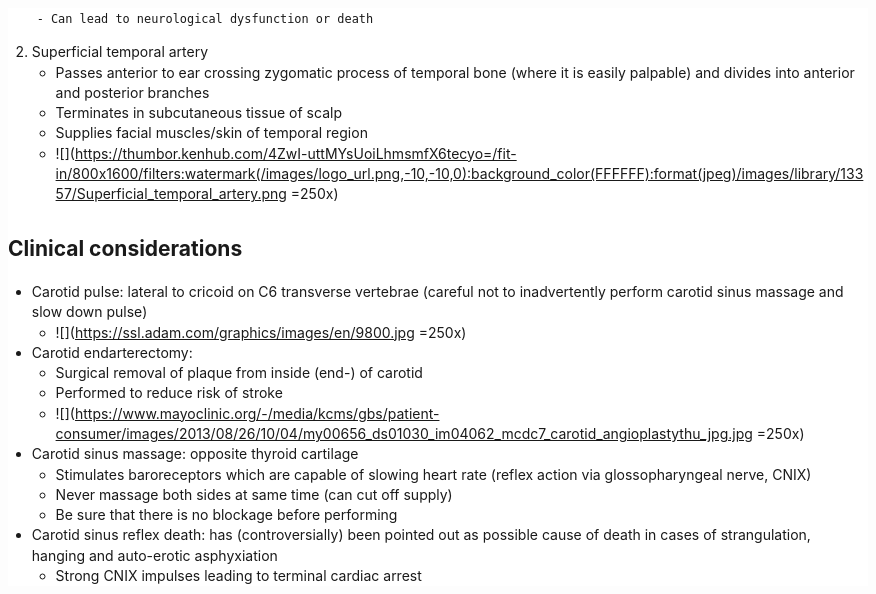         - Can lead to neurological dysfunction or death
2. Superficial temporal artery
    - Passes anterior to ear crossing zygomatic process of temporal bone (where it is easily palpable) and divides into anterior and posterior branches
    - Terminates in subcutaneous tissue of scalp
    - Supplies facial muscles/skin of temporal region
    - ![](https://thumbor.kenhub.com/4ZwI-uttMYsUoiLhmsmfX6tecyo=/fit-in/800x1600/filters:watermark(/images/logo_url.png,-10,-10,0):background_color(FFFFFF):format(jpeg)/images/library/13357/Superficial_temporal_artery.png =250x)

## Clinical considerations
- Carotid pulse: lateral to cricoid on C6 transverse vertebrae (careful not to inadvertently perform carotid sinus massage and slow down pulse)
    - ![](https://ssl.adam.com/graphics/images/en/9800.jpg =250x)
- Carotid endarterectomy:
    - Surgical removal of plaque from inside (end-) of carotid
    - Performed to reduce risk of stroke
    - ![](https://www.mayoclinic.org/-/media/kcms/gbs/patient-consumer/images/2013/08/26/10/04/my00656_ds01030_im04062_mcdc7_carotid_angioplastythu_jpg.jpg =250x)
- Carotid sinus massage: opposite thyroid cartilage
    - Stimulates baroreceptors which are capable of slowing heart rate (reflex action via glossopharyngeal nerve, CNIX)
    - Never massage both sides at same time (can cut off supply)
    - Be sure that there is no blockage before performing
- Carotid sinus reflex death: has (controversially) been pointed out as possible cause of death in cases of strangulation, hanging and auto-erotic asphyxiation
    - Strong CNIX impulses leading to terminal cardiac arrest
